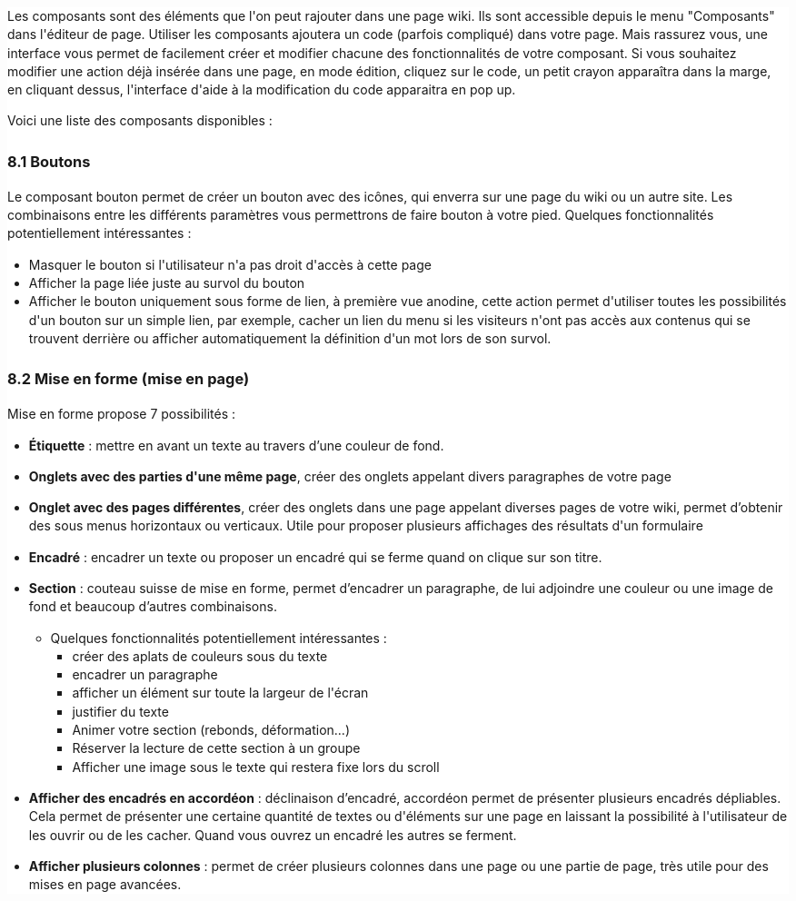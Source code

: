 Les composants sont des éléments que l'on peut rajouter dans une page wiki. Ils sont accessible depuis le menu "Composants" dans l'éditeur de page.
Utiliser les composants ajoutera un code (parfois compliqué) dans votre page. Mais rassurez vous, une interface vous permet de facilement créer et modifier chacune des fonctionnalités de votre composant.
Si vous souhaitez modifier une action déjà insérée dans une page, en mode édition, cliquez sur le code, un petit crayon apparaîtra dans la marge, en cliquant dessus, l'interface d'aide à la modification du code apparaitra en pop up.

Voici une liste des composants disponibles :

### 8.1 Boutons

Le composant bouton permet de créer un bouton avec des icônes, qui enverra sur une page du wiki ou un autre site. Les combinaisons entre les différents paramètres vous permettrons de faire bouton à votre pied.
Quelques fonctionnalités potentiellement intéressantes :

- Masquer le bouton si l'utilisateur n'a pas droit d'accès à cette page
- Afficher la page liée juste au survol du bouton
- Afficher le bouton uniquement sous forme de lien, à première vue anodine, cette action permet d'utiliser toutes les possibilités d'un bouton sur un simple lien, par exemple, cacher un lien du menu si les visiteurs n'ont pas accès aux contenus qui se trouvent derrière ou afficher automatiquement la définition d'un mot lors de son survol.

### 8.2 Mise en forme (mise en page)

Mise en forme propose 7 possibilités :

- **Étiquette** : mettre en avant un texte au travers d’une couleur de fond.
- **Onglets avec des parties d'une même page**, créer des onglets appelant divers paragraphes de votre page
- **Onglet avec des pages différentes**, créer des onglets dans une page appelant diverses pages de votre wiki, permet d’obtenir des sous menus horizontaux ou verticaux. Utile pour proposer plusieurs affichages des résultats d'un formulaire
- **Encadré** : encadrer un texte ou proposer un encadré qui se ferme quand on clique sur son titre.
- **Section** : couteau suisse de mise en forme, permet d’encadrer un paragraphe, de lui adjoindre une couleur ou une image de fond et beaucoup d’autres combinaisons.
  - Quelques fonctionnalités potentiellement intéressantes :
    - créer des aplats de couleurs sous du texte
    - encadrer un paragraphe
    - afficher un élément sur toute la largeur de l'écran
    - justifier du texte
    - Animer votre section (rebonds, déformation...)
    - Réserver la lecture de cette section à un groupe
    - Afficher une image sous le texte qui restera fixe lors du scroll
- **Afficher des encadrés en accordéon** : déclinaison d’encadré, accordéon permet de présenter plusieurs encadrés dépliables. Cela permet de présenter une certaine quantité de textes ou d'éléments sur une page en laissant la possibilité à l'utilisateur de les ouvrir ou de les cacher. Quand vous ouvrez un encadré les autres se ferment.

- **Afficher plusieurs colonnes** : permet de créer plusieurs colonnes dans une page ou une partie de page, très utile pour des mises en page avancées.
